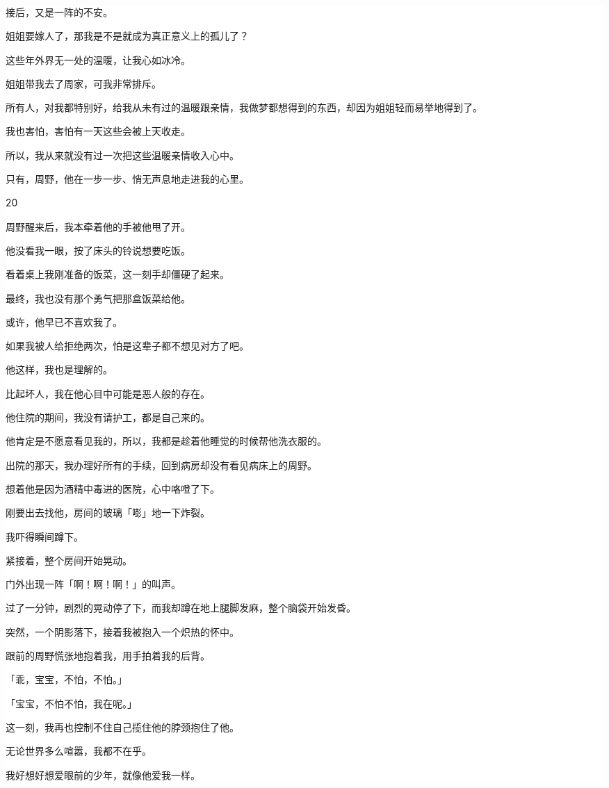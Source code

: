 接后，又是一阵的不安。

姐姐要嫁人了，那我是不是就成为真正意义上的孤儿了？

这些年外界无一处的温暖，让我心如冰冷。

姐姐带我去了周家，可我非常排斥。

所有人，对我都特别好，给我从未有过的温暖跟亲情，我做梦都想得到的东西，却因为姐姐轻而易举地得到了。

我也害怕，害怕有一天这些会被上天收走。

所以，我从来就没有过一次把这些温暖亲情收入心中。

只有，周野，他在一步一步、悄无声息地走进我的心里。

20

周野醒来后，我本牵着他的手被他甩了开。

他没看我一眼，按了床头的铃说想要吃饭。

看着桌上我刚准备的饭菜，这一刻手却僵硬了起来。

最终，我也没有那个勇气把那盒饭菜给他。

或许，他早已不喜欢我了。

如果我被人给拒绝两次，怕是这辈子都不想见对方了吧。

他这样，我也是理解的。

比起坏人，我在他心目中可能是恶人般的存在。

他住院的期间，我没有请护工，都是自己来的。

他肯定是不愿意看见我的，所以，我都是趁着他睡觉的时候帮他洗衣服的。

出院的那天，我办理好所有的手续，回到病房却没有看见病床上的周野。

想着他是因为酒精中毒进的医院，心中咯噔了下。

刚要出去找他，房间的玻璃「嘭」地一下炸裂。

我吓得瞬间蹲下。

紧接着，整个房间开始晃动。

门外出现一阵「啊！啊！啊！」的叫声。

过了一分钟，剧烈的晃动停了下，而我却蹲在地上腿脚发麻，整个脑袋开始发昏。

突然，一个阴影落下，接着我被抱入一个炽热的怀中。

跟前的周野慌张地抱着我，用手拍着我的后背。

「乖，宝宝，不怕，不怕。」

「宝宝，不怕不怕，我在呢。」

这一刻，我再也控制不住自己揽住他的脖颈抱住了他。

无论世界多么喧嚣，我都不在乎。

我好想好想爱眼前的少年，就像他爱我一样。
